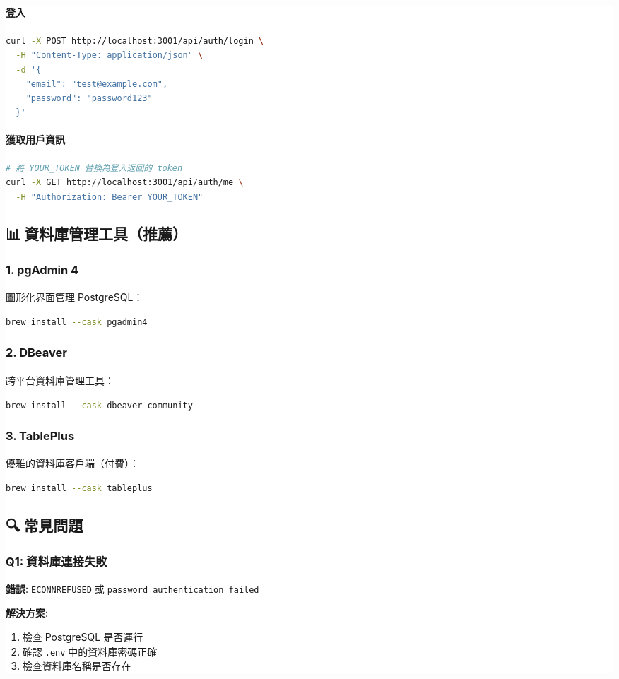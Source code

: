 #### 登入

```bash
curl -X POST http://localhost:3001/api/auth/login \
  -H "Content-Type: application/json" \
  -d '{
    "email": "test@example.com",
    "password": "password123"
  }'
```

#### 獲取用戶資訊

```bash
# 將 YOUR_TOKEN 替換為登入返回的 token
curl -X GET http://localhost:3001/api/auth/me \
  -H "Authorization: Bearer YOUR_TOKEN"
```

## 📊 資料庫管理工具（推薦）

### 1. pgAdmin 4

圖形化界面管理 PostgreSQL：

```bash
brew install --cask pgadmin4
```

### 2. DBeaver

跨平台資料庫管理工具：

```bash
brew install --cask dbeaver-community
```

### 3. TablePlus

優雅的資料庫客戶端（付費）：

```bash
brew install --cask tableplus
```

## 🔍 常見問題

### Q1: 資料庫連接失敗

**錯誤**: `ECONNREFUSED` 或 `password authentication failed`

**解決方案**:
1. 檢查 PostgreSQL 是否運行
2. 確認 `.env` 中的資料庫密碼正確
3. 檢查資料庫名稱是否存在
